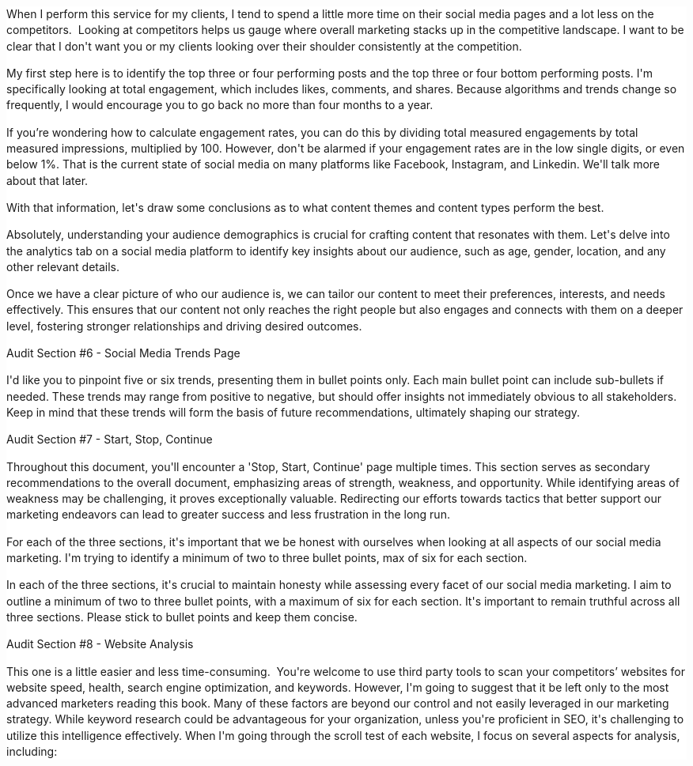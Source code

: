 When I perform this service for my clients, I tend to spend a little more time on their social media pages and a lot less on the competitors.  Looking at competitors helps us gauge where overall marketing stacks up in the competitive landscape. I want to be clear that I don't want you or my clients looking over their shoulder consistently at the competition.

My first step here is to identify the top three or four performing posts and the top three or four bottom performing posts. I'm specifically looking at total engagement, which includes likes, comments, and shares. Because algorithms and trends change so frequently, I would encourage you to go back no more than four months to a year.

If you’re wondering how to calculate engagement rates, you can do this by dividing total measured engagements by total measured impressions, multiplied by 100. However, don't be alarmed if your engagement rates are in the low single digits, or even below 1%. That is the current state of social media on many platforms like Facebook, Instagram, and Linkedin. We'll talk more about that later.

With that information, let's draw some conclusions as to what content themes and content types perform the best.

Absolutely, understanding your audience demographics is crucial for crafting content that resonates with them. Let's delve into the analytics tab on a social media platform to identify key insights about our audience, such as age, gender, location, and any other relevant details.

Once we have a clear picture of who our audience is, we can tailor our content to meet their preferences, interests, and needs effectively. This ensures that our content not only reaches the right people but also engages and connects with them on a deeper level, fostering stronger relationships and driving desired outcomes.

Audit Section #6 - Social Media Trends Page

I'd like you to pinpoint five or six trends, presenting them in bullet points only. Each main bullet point can include sub-bullets if needed. These trends may range from positive to negative, but should offer insights not immediately obvious to all stakeholders. Keep in mind that these trends will form the basis of future recommendations, ultimately shaping our strategy.

Audit Section #7 - Start, Stop, Continue

Throughout this document, you'll encounter a 'Stop, Start, Continue' page multiple times. This section serves as secondary recommendations to the overall document, emphasizing areas of strength, weakness, and opportunity. While identifying areas of weakness may be challenging, it proves exceptionally valuable. Redirecting our efforts towards tactics that better support our marketing endeavors can lead to greater success and less frustration in the long run.

For each of the three sections, it's important that we be honest with ourselves when looking at all aspects of our social media marketing. I'm trying to identify a minimum of two to three bullet points, max of six for each section.

In each of the three sections, it's crucial to maintain honesty while assessing every facet of our social media marketing. I aim to outline a minimum of two to three bullet points, with a maximum of six for each section. It's important to remain truthful across all three sections. Please stick to bullet points and keep them concise.

Audit Section #8 - Website Analysis

This one is a little easier and less time-consuming.  You're welcome to use third party tools to scan your competitors’ websites for website speed, health, search engine optimization, and keywords. However, I'm going to suggest that it be left only to the most advanced marketers reading this book. Many of these factors are beyond our control and not easily leveraged in our marketing strategy. While keyword research could be advantageous for your organization, unless you're proficient in SEO, it's challenging to utilize this intelligence effectively. When I'm going through the scroll test of each website, I focus on several aspects for analysis, including:
